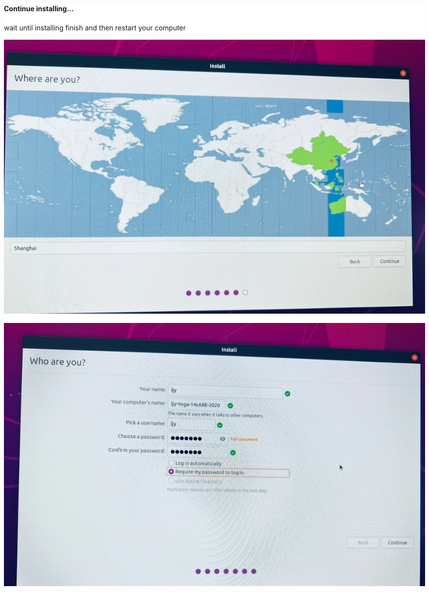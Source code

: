 #### Continue installing...

wait until installing finish and then restart your computer

![image-20220630170702532](image/image-20220630170702532.png)

![image-20220630170712413](image/image-20220630170712413.png)
